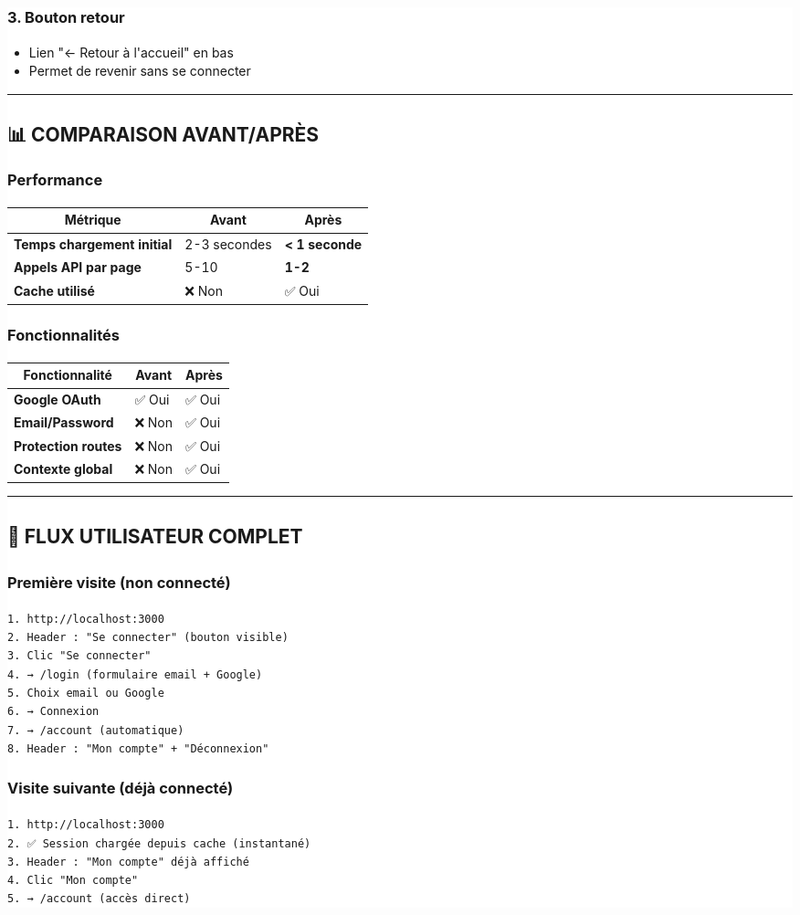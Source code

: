 ### **3. Bouton retour**
- Lien "← Retour à l'accueil" en bas
- Permet de revenir sans se connecter

---

## 📊 COMPARAISON AVANT/APRÈS

### **Performance**

| Métrique | Avant | Après |
|----------|-------|-------|
| **Temps chargement initial** | 2-3 secondes | **< 1 seconde** |
| **Appels API par page** | 5-10 | **1-2** |
| **Cache utilisé** | ❌ Non | ✅ Oui |

### **Fonctionnalités**

| Fonctionnalité | Avant | Après |
|----------------|-------|-------|
| **Google OAuth** | ✅ Oui | ✅ Oui |
| **Email/Password** | ❌ Non | ✅ Oui |
| **Protection routes** | ❌ Non | ✅ Oui |
| **Contexte global** | ❌ Non | ✅ Oui |

---

## 🔄 FLUX UTILISATEUR COMPLET

### **Première visite (non connecté)**
```
1. http://localhost:3000
2. Header : "Se connecter" (bouton visible)
3. Clic "Se connecter"
4. → /login (formulaire email + Google)
5. Choix email ou Google
6. → Connexion
7. → /account (automatique)
8. Header : "Mon compte" + "Déconnexion"
```

### **Visite suivante (déjà connecté)**
```
1. http://localhost:3000
2. ✅ Session chargée depuis cache (instantané)
3. Header : "Mon compte" déjà affiché
4. Clic "Mon compte"
5. → /account (accès direct)
```
